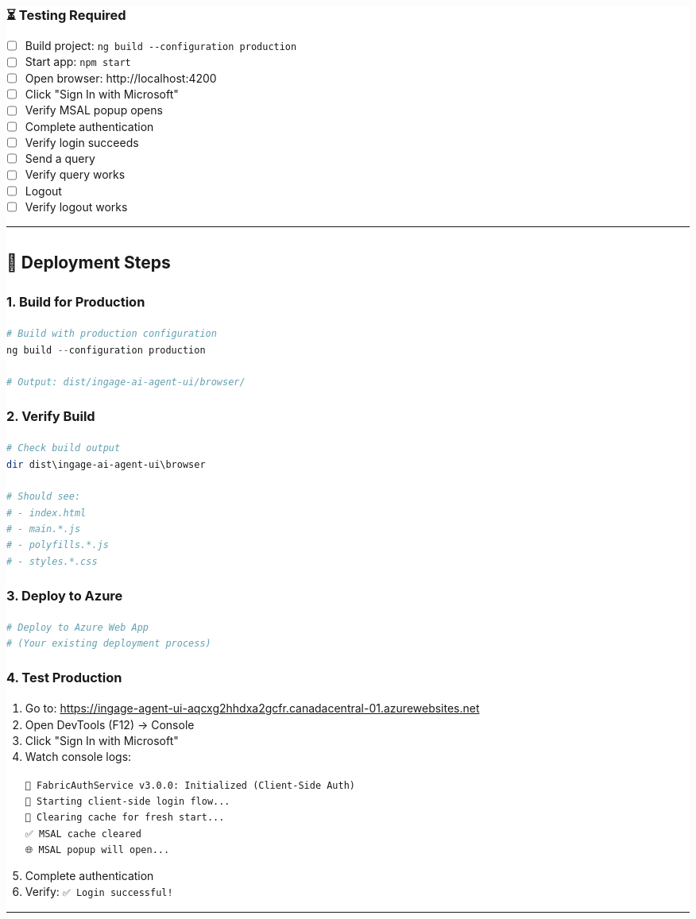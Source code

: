 ### ⏳ Testing Required
- [ ] Build project: `ng build --configuration production`
- [ ] Start app: `npm start`
- [ ] Open browser: http://localhost:4200
- [ ] Click "Sign In with Microsoft"
- [ ] Verify MSAL popup opens
- [ ] Complete authentication
- [ ] Verify login succeeds
- [ ] Send a query
- [ ] Verify query works
- [ ] Logout
- [ ] Verify logout works

---

## 🚀 Deployment Steps

### 1. Build for Production

```powershell
# Build with production configuration
ng build --configuration production

# Output: dist/ingage-ai-agent-ui/browser/
```

### 2. Verify Build

```powershell
# Check build output
dir dist\ingage-ai-agent-ui\browser

# Should see:
# - index.html
# - main.*.js
# - polyfills.*.js
# - styles.*.css
```

### 3. Deploy to Azure

```powershell
# Deploy to Azure Web App
# (Your existing deployment process)
```

### 4. Test Production

1. Go to: https://ingage-agent-ui-aqcxg2hhdxa2gcfr.canadacentral-01.azurewebsites.net
2. Open DevTools (F12) → Console
3. Click "Sign In with Microsoft"
4. Watch console logs:
   ```
   🔐 FabricAuthService v3.0.0: Initialized (Client-Side Auth)
   🔑 Starting client-side login flow...
   🧹 Clearing cache for fresh start...
   ✅ MSAL cache cleared
   🌐 MSAL popup will open...
   ```
5. Complete authentication
6. Verify: `✅ Login successful!`

---